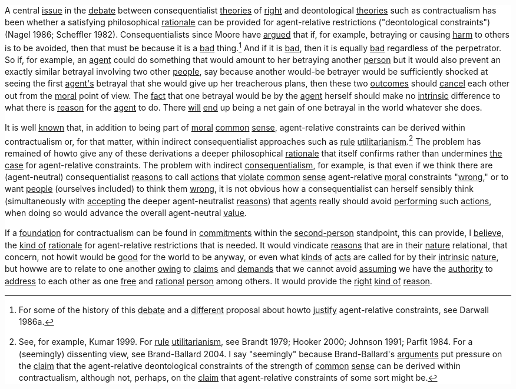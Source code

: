 A central [issue](dictionary.md#issue) in the [debate](dictionary.md#debate) between consequentialist [theories](dictionary.md#theory) of [right](dictionary.md#right) and deontological [theories](dictionary.md#theory) such as contractualism has been whether a satisfying philosophical [rationale](dictionary.md#rationale) can be provided for agent-relative restrictions ("deontological constraints") (Nagel 1986; Scheffler 1982). Consequentialists since Moore have [argued](dictionary.md#argue) that if, for example, betraying or causing [harm](dictionary.md#harm) to others is to be avoided, then that must be because it is a [bad](dictionary.md#bad) thing.[^17] And if it is [bad](dictionary.md#bad), then it is equally [bad](dictionary.md#bad) regardless of the perpetrator. So if, for example, an [agent](dictionary.md#agent) could do something that would amount to her betraying another [person](dictionary.md#person) but it would also prevent an exactly similar betrayal involving two other [people](dictionary.md#people), say because another would-be betrayer would be sufficiently shocked at seeing the first [agent's](dictionary.md#agent) betrayal that she would give up her treacherous plans, then these two [outcomes](dictionary.md#outcome) should [cancel](dictionary.md#cancel) each other out from the [moral](dictionary.md#moral) point of view. The [fact](dictionary.md#fact) that one betrayal would be by the [agent](dictionary.md#agent) herself should make no [intrinsic](dictionary.md#intrinsic) difference to what there is [reason](dictionary.md#reason) for the [agent](dictionary.md#agent) to do. There [will](dictionary.md#will) [end](dictionary.md#end) up being a net gain of one betrayal in the world whatever she does.

It is well [known](dictionary.md#know) that, in addition to being part of [moral](dictionary.md#moral) [common](dictionary.md#common) [sense](dictionary.md#sense), agent-relative constraints can be derived within contractualism or, for that matter, within indirect consequentialist approaches such as [rule](dictionary.md#rule) [utilitarianism](dictionary.md#utilitarianism).[^18] The problem has remained of howto give any of these derivations a deeper philosophical [rationale](dictionary.md#rationale) that itself confirms rather than undermines [the case](dictionary.md#the%20case) for agent-relative constraints. The problem with indirect [consequentialism](dictionary.md#consequentialism), for example, is that even if we think there are (agent-neutral) consequentialist [reasons](dictionary.md#reasons) to call [actions](dictionary.md#action) that [violate](dictionary.md#violate) [common](dictionary.md#common) [sense](dictionary.md#sense) agent-relative [moral](dictionary.md#moral) constraints "[wrong](dictionary.md#wrong)," or to want [people](dictionary.md#people) (ourselves included) to think them [wrong](dictionary.md#wrong), it is not obvious how a consequentialist can herself sensibly think (simultaneously with [accepting](dictionary.md#accept) the deeper agent-neutralist [reasons](dictionary.md#reasons)) that [agents](dictionary.md#agent) really should avoid [performing](dictionary.md#perform) such [actions](dictionary.md#action), when doing so would advance the overall agent-neutral [value](dictionary.md#value).

If a [foundation](dictionary.md#foundation) for contractualism can be found in [commitments](dictionary.md#commitment) within the [second-person](dictionary.md#second-person) standpoint, this can provide, I [believe](dictionary.md#believe), the [kind of](dictionary.md#kind%20of) [rationale](dictionary.md#rationale) for agent-relative restrictions that is needed. It would vindicate [reasons](dictionary.md#reasons) that are in their [nature](dictionary.md#nature) relational, that concern, not howit would be [good](dictionary.md#good) for the world to be anyway, or even what [kinds](dictionary.md#kind) of [acts](dictionary.md#act) are called for by their [intrinsic](dictionary.md#intrinsic) [nature](dictionary.md#nature), but howwe are to relate to one another [owing](dictionary.md#owe) to [claims](dictionary.md#claim) and [demands](dictionary.md#demand) that we cannot avoid [assuming](dictionary.md#assume) we have the [authority](dictionary.md#authority) to [address](dictionary.md#address) to each other as one [free](dictionary.md#free) and [rational](dictionary.md#rational) [person](dictionary.md#person) among others. It would provide the [right](dictionary.md#right) [kind of](dictionary.md#kind%20of) [reason](dictionary.md#reason).

[^1]: David Brink calls this the "supremacy [thesis](dictionary.md#thesis)" (1997: 255).
[^2]: Indeed, the very idea of an "excuse" is not [internal](dictionary.md#internal) to the [rules](dictionary.md#rules) of logic; it must be understood in relation to a broader [context](dictionary.md#context) that includes other [norms](dictionary.md#norm).
[^3]: I don't mean, of course, that logical errors aren't [subject](dictionary.md#subject) to [criticism](dictionary.md#criticism), or that we don't sometimes [use](dictionary.md#use) words like "[blame](dictionary.md#blame)," as when a teacher says that he doesn't [blame](dictionary.md#blame) his student for a given error on a first try.
[^4]: Again, I am indebted to Peter Graham for this point.
[^5]: See also Ewing's distinction between two senses of '[ought](dictionary.md#ought)', one concerning the weight of [normative](dictionary.md#normative) [reasons](dictionary.md#reasons), the other conceptually related to [blame](dictionary.md#blame) (1939: 3). I am indebted to Howard Nye for reminding me of this passage.
[^6]: See Thompson 2004.

[^7]: I am indebted to Allen Buchanan for pressing me to clarify the points in this paragraph.
[^8]: I am indebted to Jim Staihar and Howard Nye for [discussion](dictionary.md#discussion) of the points in this paragraph.

[^9]: Alternatively, we could say that [moral obligation](dictionary.md#moral%20obligation)s are supremely [authoritative](dictionary.md#authoritative) by [definition](dictionary.md#definition), but then the question just becomes whether the specific injunctions we take to be [moral obligation](dictionary.md#moral%20obligation)s are [moral obligation](dictionary.md#moral%20obligation)s in [fact](dictionary.md#fact). So far as I can see, nothing hangs on this [semantic](dictionary.md#semantic) choice.
[^10]: This point holds whether or not transcendental [idealism](dictionary.md#idealism) is [true](dictionary.md#true). Even a transcendental idealist [will](dictionary.md#will) need to draw a distinction between [object](dictionary.md#object)- or state-responsive thinking (like that involved in [ordinary](dictionary.md#ordinary) [belief](dictionary.md#belief) formation about states of the world, i.e., the [objects](dictionary.md#object) of empirical [belief](dictionary.md#belief)) and thinking that isn't. It is significant in this regard that Fichte [contrasts](dictionary.md#contrast) [practical](dictionary.md#practical) [freedom](dictionary.md#freedom) from any we can have in "representational activity" (2000: 19), as does Kant in the *Critique of [Practical](dictionary.md#practical) [Reason](dictionary.md#reason)* (1996a: 20).
[^11]: This is not far from the picture Dennis Stampe provides in "The [Authority](dictionary.md#authority) of [Desire](dictionary.md#desire)" (1987).
[^12]: As I [argue](dictionary.md#argue) in Chapter 9, I [differ](dictionary.md#differ) here with writers like Korsgaard and Wood who attempt to provide a [sound](dictionary.md#sound) reconstruction of the [Formula](dictionary.md#formula) of [Humanity](dictionary.md#humanity), [autonomy](dictionary.md#autonomy), and related [concepts](dictionary.md#concept) from [presuppositions](dictionary.md#presupposition) of [practical reasoning](dictionary.md#practical%20reasoning) alone (Korsgaard 1996b, 1996e, 1996f; Wood 1999). As I point out in more detail later, although Korsgaard shows a keen [appreciation](dictionary.md#appreciation) of the [role](dictionary.md#role) of [reciprocity](dictionary.md#reciprocity) and [mutual](dictionary.md#mutual) [accountability](dictionary.md#accountability) for a Kantian framework (Korsgaard 1996a, 1996d: 301), she also [believes](dictionary.md#believe) that [autonomy](dictionary.md#autonomy) and the [Categorical Imperative](dictionary.md#categorical%20imperative) in its various [formulations](dictionary.md#formulation) are transcendental [presuppositions](dictionary.md#presupposition) of the [practical](dictionary.md#practical) standpoint. I [believe](dictionary.md#believe) this to be mistaken. In my view, there is no way of deriving these ideas outside of the [second-person](dictionary.md#second-person) standpoint and within a comprehensive [theory](dictionary.md#theory) of [practical](dictionary.md#practical) [reason](dictionary.md#reason) that is enriched by it.
[^13]: Which Kant there calls the "[Fundamental](dictionary.md#fundamental) Lawof Pure [Practical](dictionary.md#practical) [Reason](dictionary.md#reason)" (1996a: 30).
[^14]: [Compare](dictionary.md#compare) Korsgaard's remark that, on a Kantian view, "the [subject](dictionary.md#subject) matter of [morality](dictionary.md#morality) is . . . how we should relate to one another" (1996d: 275). See also Schapiro 2001 and 2003b.
[^15]: As Rahul Kumar says, they provide a "basis for a shared [understanding](dictionary.md#understand) of the [kind of](dictionary.md#kind%20of) [consideration](dictionary.md#consideration)... [persons](dictionary.md#person) may legitimately expect of one another, as a matter of [mutual](dictionary.md#mutual) [respect](dictionary.md#respect) for one another as [persons](dictionary.md#person)" (1999: 284).
[^16]: [Compare](dictionary.md#compare) Elizabeth Anderson's (1999) relational [theory](dictionary.md#theory) of [equality](dictionary.md#equality).
[^17]: For some of the history of this [debate](dictionary.md#debate) and a [different](dictionary.md#different) proposal about howto [justify](dictionary.md#justify) agent-relative constraints, see Darwall 1986a.
[^18]: See, for example, Kumar 1999. For [rule](dictionary.md#rule) [utilitarianism](dictionary.md#utilitarianism), see Brandt 1979; Hooker 2000; Johnson 1991; Parfit 1984. For a (seemingly) dissenting view, see Brand-Ballard 2004. I say "seemingly" because Brand-Ballard's [arguments](dictionary.md#argument) put pressure on the [claim](dictionary.md#claim) that the agent-relative deontological constraints of the strength of [common](dictionary.md#common) [sense](dictionary.md#sense) can be derived within contractualism, although not, perhaps, on the [claim](dictionary.md#claim) that agent-relative constraints of some sort might be.